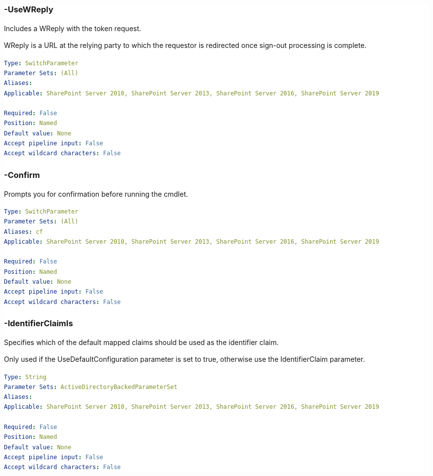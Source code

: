 ### -UseWReply
Includes a WReply with the token request.

WReply is a URL at the relying party to which the requestor is redirected once sign-out processing is complete.

```yaml
Type: SwitchParameter
Parameter Sets: (All)
Aliases: 
Applicable: SharePoint Server 2010, SharePoint Server 2013, SharePoint Server 2016, SharePoint Server 2019

Required: False
Position: Named
Default value: None
Accept pipeline input: False
Accept wildcard characters: False
```

### -Confirm
Prompts you for confirmation before running the cmdlet.

```yaml
Type: SwitchParameter
Parameter Sets: (All)
Aliases: cf
Applicable: SharePoint Server 2010, SharePoint Server 2013, SharePoint Server 2016, SharePoint Server 2019

Required: False
Position: Named
Default value: None
Accept pipeline input: False
Accept wildcard characters: False
```

### -IdentifierClaimIs
Specifies which of the default mapped claims should be used as the identifier claim.

Only used if the UseDefaultConfiguration parameter is set to true, otherwise use the IdentifierClaim parameter.

```yaml
Type: String
Parameter Sets: ActiveDirectoryBackedParameterSet
Aliases: 
Applicable: SharePoint Server 2010, SharePoint Server 2013, SharePoint Server 2016, SharePoint Server 2019

Required: False
Position: Named
Default value: None
Accept pipeline input: False
Accept wildcard characters: False
```
